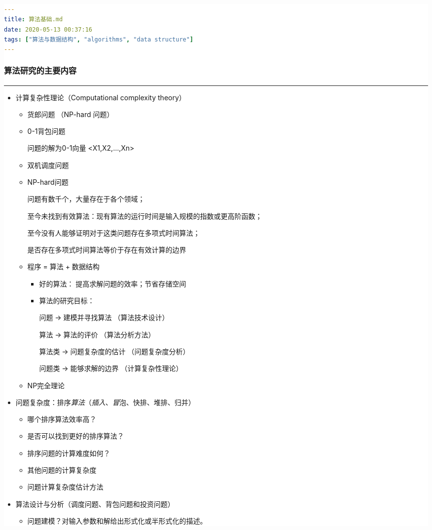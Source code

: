 ```yaml
---
title: 算法基础.md
date: 2020-05-13 00:37:16
tags: ["算法与数据结构", "algorithms", "data structure"]
---
```


### 算法研究的主要内容

---

* 计算复杂性理论（Computational complexity theory）
  
  + 货郎问题 （NP-hard 问题）
  
  + 0-1背包问题
    
    问题的解为0-1向量 <X1,X2,...,Xn>
  
  + 双机调度问题
  
  + NP-hard问题
    
    问题有数千个，大量存在于各个领域；
    
    至今未找到有效算法：现有算法的运行时间是输入规模的指数或更高阶函数；
    
    至今没有人能够证明对于这类问题存在多项式时间算法；
    
    是否存在多项式时间算法等价于存在有效计算的边界
  
  + 程序 = 算法 + 数据结构
    
    + 好的算法： 提高求解问题的效率；节省存储空间
    
    + 算法的研究目标：
      
      问题 → 建模并寻找算法 （算法技术设计）
      
      算法 → 算法的评价 （算法分析方法）
      
      算法类 → 问题复杂度的估计 （问题复杂度分析）
      
      问题类 → 能够求解的边界 （计算复杂性理论）
  
  + NP完全理论

* 问题复杂度：排序$算法（插入、冒$泡、快排、堆排、归并）
  
  + 哪个排序算法效率高？
  
  + 是否可以找到更好的排序算法？
  
  + 排序问题的计算难度如何？
  
  + 其他问题的计算复杂度
  
  + 问题计算复杂度估计方法

* 算法设计与分析（调度问题、背包问题和投资问题）
  
  + 问题建模？对输入参数和解给出形式化或半形式化的描述。
  